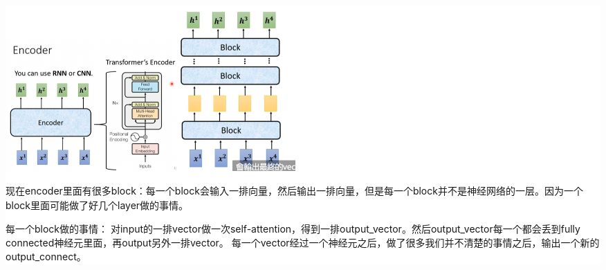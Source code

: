   <img src="img/image-20240816173239918.png" alt="image-20240816173239918" style="zoom:50%;" />

  <img src="img/image-20240816190721282.png" alt="image-20240816190721282" style="zoom:50%;" />

  现在encoder里面有很多block：每一个block会输入一排向量，然后输出一排向量，但是每一个block并不是神经网络的一层。因为一个block里面可能做了好几个layer做的事情。

  每一个block做的事情：
  对input的一排vector做一次self-attention，得到一排output_vector。然后output_vector每一个都会丢到fully connected神经元里面，再output另外一排vector。
  每一个vector经过一个神经元之后，做了很多我们并不清楚的事情之后，输出一个新的output_connect。
